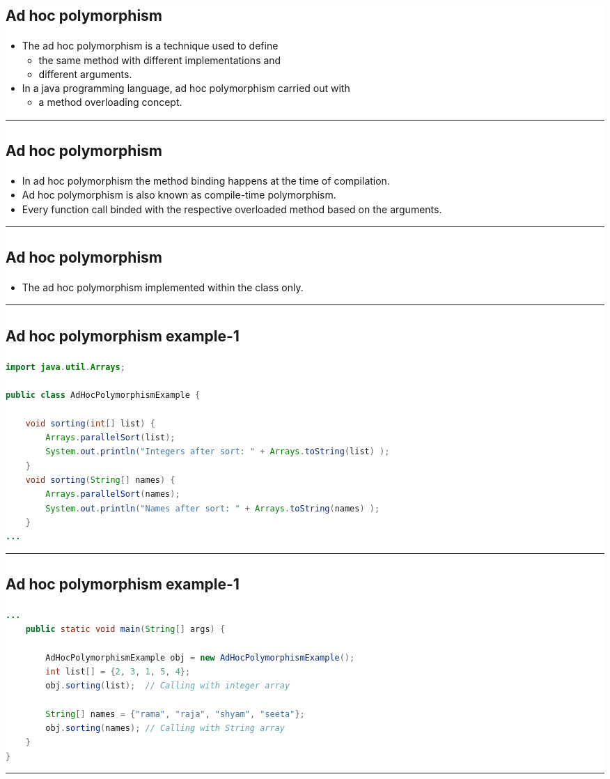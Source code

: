 
## Ad hoc polymorphism

- The ad hoc polymorphism is a technique used to define 
  - the same method with different implementations and 
  - different arguments. 
- In a java programming language, ad hoc polymorphism carried out with 
  - a method overloading concept.

---

## Ad hoc polymorphism

- In ad hoc polymorphism the method binding happens at the time of compilation. 
- Ad hoc polymorphism is also known as compile-time polymorphism. 
- Every function call binded with the respective overloaded method based on the arguments.

---

## Ad hoc polymorphism

- The ad hoc polymorphism implemented within the class only.

---

## Ad hoc polymorphism example-1

``` Java linenums="1"
import java.util.Arrays;

public class AdHocPolymorphismExample {
	
	void sorting(int[] list) {
		Arrays.parallelSort(list);
		System.out.println("Integers after sort: " + Arrays.toString(list) );
	}
	void sorting(String[] names) {
		Arrays.parallelSort(names);
		System.out.println("Names after sort: " + Arrays.toString(names) );		
	}
...

```

---

## Ad hoc polymorphism example-1

``` Java linenums="1"
...
	public static void main(String[] args) {

		AdHocPolymorphismExample obj = new AdHocPolymorphismExample();
		int list[] = {2, 3, 1, 5, 4};
		obj.sorting(list);	// Calling with integer array
		
		String[] names = {"rama", "raja", "shyam", "seeta"};
		obj.sorting(names);	// Calling with String array
	}
}
```

---
